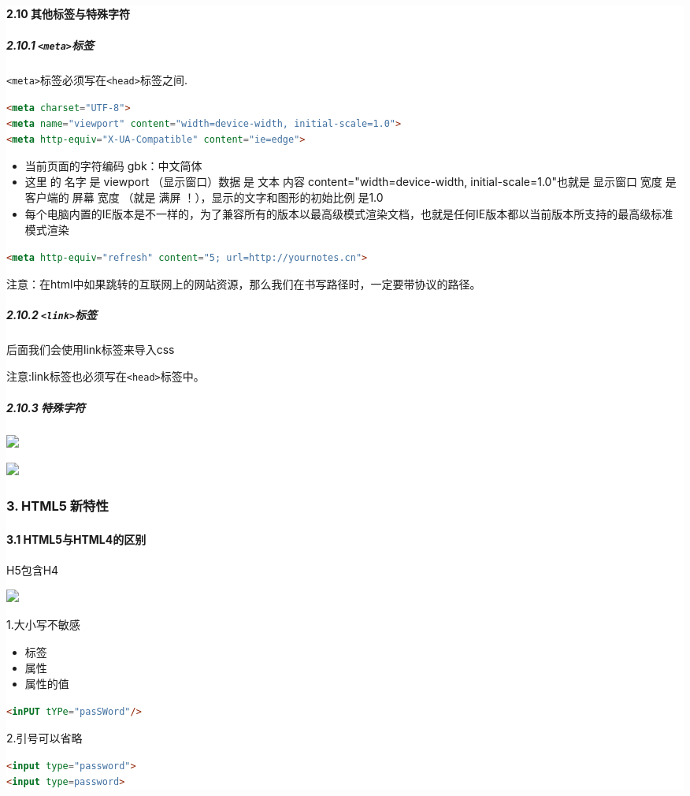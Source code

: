 #### 2.10 其他标签与特殊字符

##### 2.10.1 `<meta>`标签

`<meta>`标签必须写在`<head>`标签之间. 

```html
<meta charset="UTF-8"> 
<meta name="viewport" content="width=device-width, initial-scale=1.0"> 
<meta http-equiv="X-UA-Compatible" content="ie=edge">
```

* 当前页面的字符编码 gbk：中文简体
* 这里 的 名字 是 viewport （显示窗口）数据 是 文本 内容 content="width=device-width, initial-scale=1.0"也就是 显示窗口 宽度 是 客户端的 屏幕 宽度 （就是 满屏 ！），显示的文字和图形的初始比例 是1.0
* 每个电脑内置的IE版本是不一样的，为了兼容所有的版本以最高级模式渲染文档，也就是任何IE版本都以当前版本所支持的最高级标准模式渲染

```html
<meta http-equiv="refresh" content="5; url=http://yournotes.cn">
```

注意：在html中如果跳转的互联网上的网站资源，那么我们在书写路径时，一定要带协议的路径。

##### 2.10.2 `<link>`标签

后面我们会使用link标签来导入css

注意:link标签也必须写在`<head>`标签中。

##### 2.10.3 特殊字符

![](https://gitee-imagehost.oss-cn-beijing.aliyuncs.com/image_host/20210404134411.png)

![](https://gitee-imagehost.oss-cn-beijing.aliyuncs.com/image_host/20210404134428.png)

### 3. HTML5 新特性

#### 3.1 HTML5与HTML4的区别

H5包含H4

![](https://gitee-imagehost.oss-cn-beijing.aliyuncs.com/image_host/20210404134555.png)

1.大小写不敏感

* 标签
* 属性
* 属性的值

```html
<inPUT tYPe="pasSWord"/>
```

2.引号可以省略

```html
<input type="password"> 
<input type=password>
```
